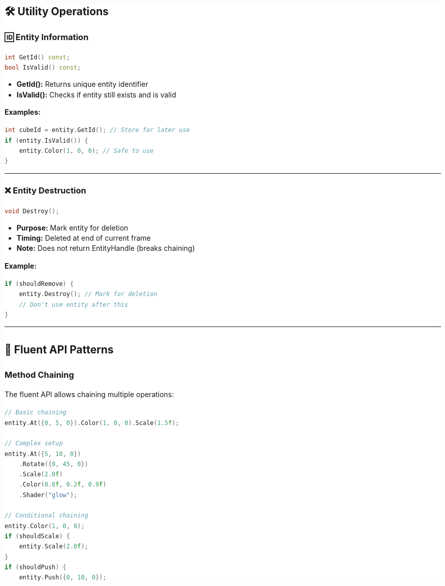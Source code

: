 
## 🛠️ Utility Operations

### 🆔 Entity Information

```cpp
int GetId() const;
bool IsValid() const;
```

- **GetId():** Returns unique entity identifier
- **IsValid():** Checks if entity still exists and is valid

**Examples:**
```cpp
int cubeId = entity.GetId(); // Store for later use
if (entity.IsValid()) {
    entity.Color(1, 0, 0); // Safe to use
}
```

---

### ❌ Entity Destruction

```cpp
void Destroy();
```

- **Purpose:** Mark entity for deletion
- **Timing:** Deleted at end of current frame
- **Note:** Does not return EntityHandle (breaks chaining)

**Example:**
```cpp
if (shouldRemove) {
    entity.Destroy(); // Mark for deletion
    // Don't use entity after this
}
```

---

## 🔗 Fluent API Patterns

### Method Chaining

The fluent API allows chaining multiple operations:

```cpp
// Basic chaining
entity.At({0, 5, 0}).Color(1, 0, 0).Scale(1.5f);

// Complex setup
entity.At({5, 10, 0})
    .Rotate({0, 45, 0})
    .Scale(2.0f)
    .Color(0.8f, 0.2f, 0.9f)
    .Shader("glow");

// Conditional chaining
entity.Color(1, 0, 0);
if (shouldScale) {
    entity.Scale(2.0f);
}
if (shouldPush) {
    entity.Push({0, 10, 0});
```
